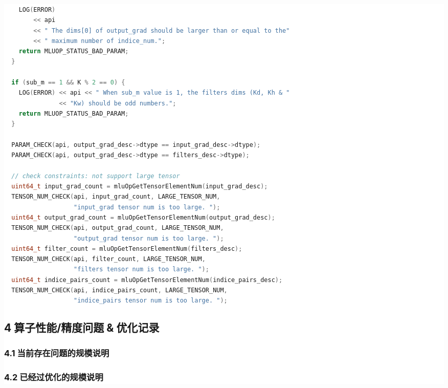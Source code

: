 ```c++
    LOG(ERROR)
        << api
        << " The dims[0] of output_grad should be larger than or equal to the"
        << " maximum number of indice_num.";
    return MLUOP_STATUS_BAD_PARAM;
  }

  if (sub_m == 1 && K % 2 == 0) {
    LOG(ERROR) << api << " When sub_m value is 1, the filters dims (Kd, Kh & "
               << "Kw) should be odd numbers.";
    return MLUOP_STATUS_BAD_PARAM;
  }

  PARAM_CHECK(api, output_grad_desc->dtype == input_grad_desc->dtype);
  PARAM_CHECK(api, output_grad_desc->dtype == filters_desc->dtype);

  // check constraints: not support large tensor
  uint64_t input_grad_count = mluOpGetTensorElementNum(input_grad_desc);
  TENSOR_NUM_CHECK(api, input_grad_count, LARGE_TENSOR_NUM,
                   "input_grad tensor num is too large. ");
  uint64_t output_grad_count = mluOpGetTensorElementNum(output_grad_desc);
  TENSOR_NUM_CHECK(api, output_grad_count, LARGE_TENSOR_NUM,
                   "output_grad tensor num is too large. ");
  uint64_t filter_count = mluOpGetTensorElementNum(filters_desc);
  TENSOR_NUM_CHECK(api, filter_count, LARGE_TENSOR_NUM,
                   "filters tensor num is too large. ");
  uint64_t indice_pairs_count = mluOpGetTensorElementNum(indice_pairs_desc);
  TENSOR_NUM_CHECK(api, indice_pairs_count, LARGE_TENSOR_NUM,
                   "indice_pairs tensor num is too large. ");

```

## 4 算子性能/精度问题 & 优化记录

### 4.1 当前存在问题的规模说明

### 4.2 已经过优化的规模说明
